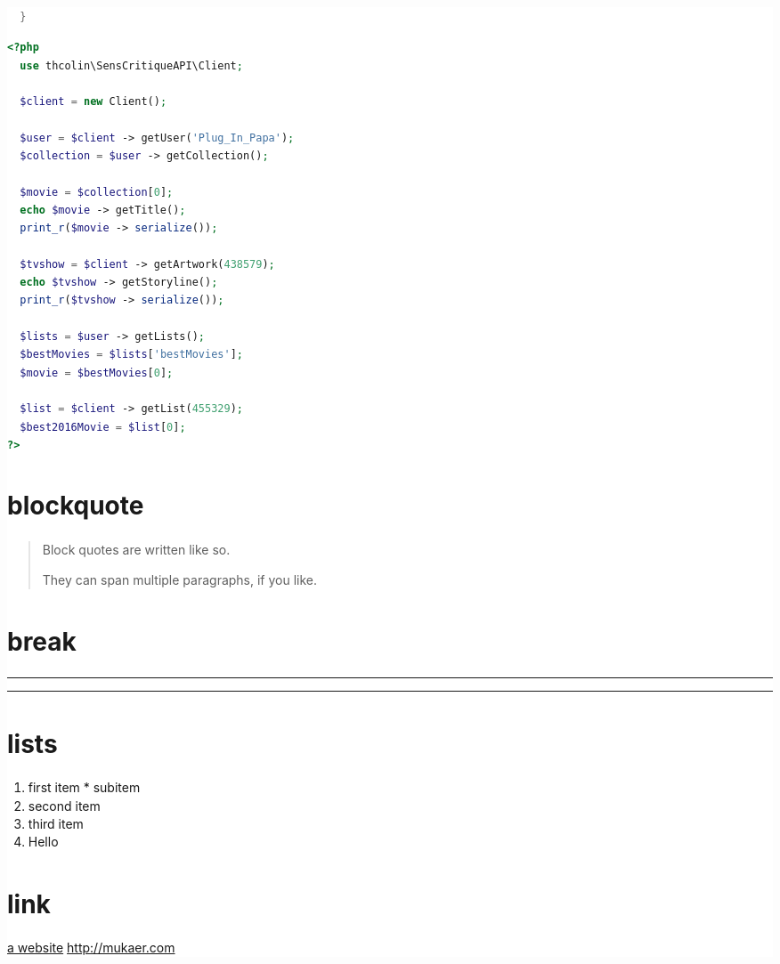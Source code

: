 ```java
  }
```

```php
<?php
  use thcolin\SensCritiqueAPI\Client;

  $client = new Client();

  $user = $client -> getUser('Plug_In_Papa');
  $collection = $user -> getCollection();

  $movie = $collection[0];
  echo $movie -> getTitle();
  print_r($movie -> serialize());

  $tvshow = $client -> getArtwork(438579);
  echo $tvshow -> getStoryline();
  print_r($tvshow -> serialize());

  $lists = $user -> getLists();
  $bestMovies = $lists['bestMovies'];
  $movie = $bestMovies[0];

  $list = $client -> getList(455329);
  $best2016Movie = $list[0];
?>
```

# blockquote
> Block quotes are
> written like so.
>
> They can span multiple paragraphs,
> if you like.

# break
---
***

# lists
  1. first item
    * subitem
  2. second item
  3. third item
  4. Hello

# link
[a website](http://foo.bar)
http://mukaer.com
